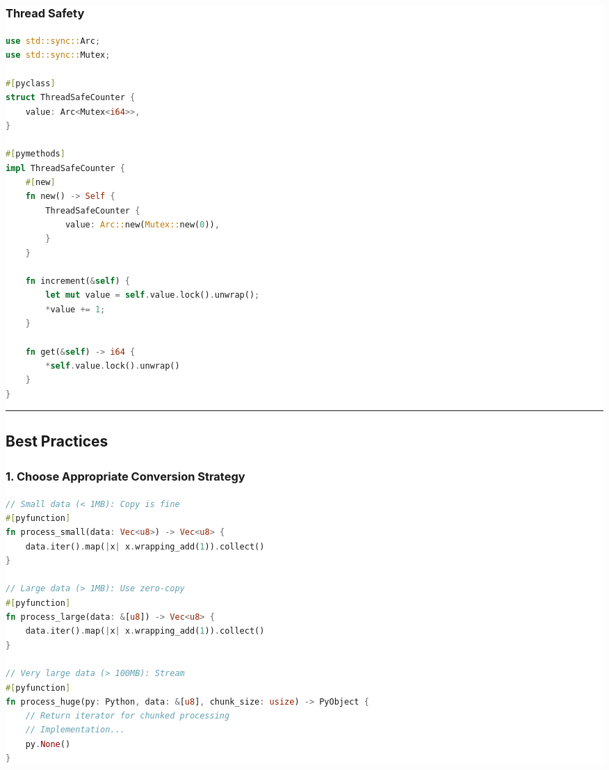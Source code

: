 ### Thread Safety

```rust
use std::sync::Arc;
use std::sync::Mutex;

#[pyclass]
struct ThreadSafeCounter {
    value: Arc<Mutex<i64>>,
}

#[pymethods]
impl ThreadSafeCounter {
    #[new]
    fn new() -> Self {
        ThreadSafeCounter {
            value: Arc::new(Mutex::new(0)),
        }
    }

    fn increment(&self) {
        let mut value = self.value.lock().unwrap();
        *value += 1;
    }

    fn get(&self) -> i64 {
        *self.value.lock().unwrap()
    }
}
```

---

## Best Practices

### 1. Choose Appropriate Conversion Strategy

```rust
// Small data (< 1MB): Copy is fine
#[pyfunction]
fn process_small(data: Vec<u8>) -> Vec<u8> {
    data.iter().map(|x| x.wrapping_add(1)).collect()
}

// Large data (> 1MB): Use zero-copy
#[pyfunction]
fn process_large(data: &[u8]) -> Vec<u8> {
    data.iter().map(|x| x.wrapping_add(1)).collect()
}

// Very large data (> 100MB): Stream
#[pyfunction]
fn process_huge(py: Python, data: &[u8], chunk_size: usize) -> PyObject {
    // Return iterator for chunked processing
    // Implementation...
    py.None()
}
```
